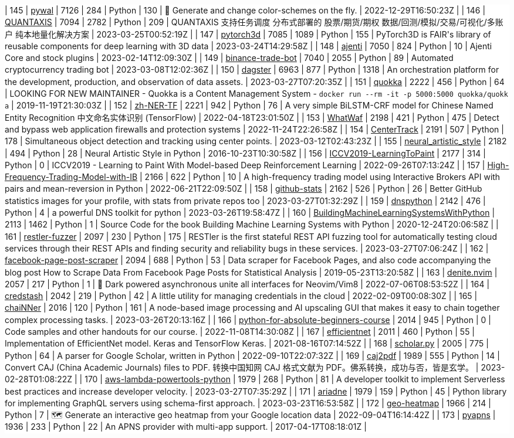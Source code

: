 | 145 | [pywal](https://github.com/dylanaraps/pywal) | 7126 | 284 | Python | 130 | 🎨 Generate and change color-schemes on the fly. | 2022-12-29T16:50:23Z |
| 146 | [QUANTAXIS](https://github.com/yutiansut/QUANTAXIS) | 7094 | 2782 | Python | 209 | QUANTAXIS 支持任务调度 分布式部署的 股票/期货/期权  数据/回测/模拟/交易/可视化/多账户 纯本地量化解决方案 | 2023-03-25T00:52:19Z |
| 147 | [pytorch3d](https://github.com/facebookresearch/pytorch3d) | 7085 | 1089 | Python | 155 | PyTorch3D is FAIR's library of reusable components for deep learning with 3D data | 2023-03-24T14:29:58Z |
| 148 | [ajenti](https://github.com/ajenti/ajenti) | 7050 | 824 | Python | 10 | Ajenti Core and stock plugins | 2023-02-14T12:09:30Z |
| 149 | [binance-trade-bot](https://github.com/edeng23/binance-trade-bot) | 7040 | 2055 | Python | 89 | Automated cryptocurrency trading bot | 2023-03-08T12:02:36Z |
| 150 | [dagster](https://github.com/dagster-io/dagster) | 6963 | 877 | Python | 1318 | An orchestration platform for the development, production, and observation of data assets. | 2023-03-27T07:20:35Z |
| 151 | [quokka](https://github.com/quokkaproject/quokka) | 2222 | 456 | Python | 64 | LOOKING FOR NEW MAINTAINER - Quokka is a Content Management System - `docker run --rm -it -p 5000:5000 quokka/quokka` | 2019-11-19T21:30:03Z |
| 152 | [zh-NER-TF](https://github.com/Determined22/zh-NER-TF) | 2221 | 942 | Python | 76 | A very simple BiLSTM-CRF model for Chinese Named Entity Recognition 中文命名实体识别 (TensorFlow) | 2022-04-18T23:01:50Z |
| 153 | [WhatWaf](https://github.com/Ekultek/WhatWaf) | 2198 | 421 | Python | 475 | Detect and bypass web application firewalls and protection systems | 2022-11-24T22:26:58Z |
| 154 | [CenterTrack](https://github.com/xingyizhou/CenterTrack) | 2191 | 507 | Python | 178 | Simultaneous object detection and tracking using center points. | 2023-03-12T02:43:23Z |
| 155 | [neural_artistic_style](https://github.com/andersbll/neural_artistic_style) | 2182 | 494 | Python | 28 | Neural Artistic Style in Python | 2016-10-23T10:30:58Z |
| 156 | [ICCV2019-LearningToPaint](https://github.com/megvii-research/ICCV2019-LearningToPaint) | 2177 | 314 | Python | 0 | ICCV2019 - Learning to Paint With Model-based Deep Reinforcement Learning | 2022-09-26T07:13:24Z |
| 157 | [High-Frequency-Trading-Model-with-IB](https://github.com/jamesmawm/High-Frequency-Trading-Model-with-IB) | 2166 | 622 | Python | 10 | A high-frequency trading model using Interactive Brokers API with pairs and mean-reversion in Python | 2022-06-21T22:09:50Z |
| 158 | [github-stats](https://github.com/jstrieb/github-stats) | 2162 | 526 | Python | 26 | Better GitHub statistics images for your profile, with stats from private repos too | 2023-03-27T01:32:29Z |
| 159 | [dnspython](https://github.com/rthalley/dnspython) | 2142 | 476 | Python | 4 | a powerful DNS toolkit for python | 2023-03-26T19:58:47Z |
| 160 | [BuildingMachineLearningSystemsWithPython](https://github.com/luispedro/BuildingMachineLearningSystemsWithPython) | 2113 | 1462 | Python | 1 | Source Code for the book Building Machine Learning Systems with Python | 2020-12-24T20:06:58Z |
| 161 | [restler-fuzzer](https://github.com/microsoft/restler-fuzzer) | 2097 | 230 | Python | 175 | RESTler is the first stateful REST API fuzzing tool for automatically testing cloud services through their REST APIs and finding security and reliability bugs in these services. | 2023-03-27T07:06:24Z |
| 162 | [facebook-page-post-scraper](https://github.com/minimaxir/facebook-page-post-scraper) | 2094 | 688 | Python | 53 | Data scraper for Facebook Pages, and also code accompanying the blog post How to Scrape Data From Facebook Page Posts for Statistical Analysis | 2019-05-23T13:20:58Z |
| 163 | [denite.nvim](https://github.com/Shougo/denite.nvim) | 2057 | 217 | Python | 1 | :dragon: Dark powered asynchronous unite all interfaces for Neovim/Vim8 | 2022-07-06T08:53:52Z |
| 164 | [credstash](https://github.com/fugue/credstash) | 2042 | 219 | Python | 42 | A little utility for managing credentials in the cloud | 2022-02-09T00:08:30Z |
| 165 | [chaiNNer](https://github.com/chaiNNer-org/chaiNNer) | 2016 | 120 | Python | 161 | A node-based image processing and AI upscaling GUI that makes it easy to chain together complex processing tasks. | 2023-03-26T20:13:16Z |
| 166 | [python-for-absolute-beginners-course](https://github.com/talkpython/python-for-absolute-beginners-course) | 2014 | 945 | Python | 0 | Code samples and other handouts for our course. | 2022-11-08T14:30:08Z |
| 167 | [efficientnet](https://github.com/qubvel/efficientnet) | 2011 | 460 | Python | 55 | Implementation of EfficientNet model. Keras and TensorFlow Keras. | 2021-08-16T07:14:52Z |
| 168 | [scholar.py](https://github.com/ckreibich/scholar.py) | 2005 | 775 | Python | 64 | A parser for Google Scholar, written in Python | 2022-09-10T22:07:32Z |
| 169 | [caj2pdf](https://github.com/caj2pdf/caj2pdf) | 1989 | 555 | Python | 14 | Convert CAJ (China Academic Journals) files to PDF. 转换中国知网 CAJ 格式文献为 PDF。佛系转换，成功与否，皆是玄学。 | 2023-02-28T01:08:22Z |
| 170 | [aws-lambda-powertools-python](https://github.com/awslabs/aws-lambda-powertools-python) | 1979 | 268 | Python | 81 | A developer toolkit to implement Serverless best practices and increase developer velocity. | 2023-03-27T07:35:29Z |
| 171 | [ariadne](https://github.com/mirumee/ariadne) | 1979 | 159 | Python | 45 | Python library for implementing GraphQL servers using schema-first approach. | 2023-03-23T16:53:58Z |
| 172 | [geo-heatmap](https://github.com/luka1199/geo-heatmap) | 1966 | 214 | Python | 7 | :world_map: Generate an interactive geo heatmap from your Google location data | 2022-09-04T16:14:42Z |
| 173 | [pyapns](https://github.com/samuraisam/pyapns) | 1936 | 233 | Python | 22 | An APNS provider with multi-app support. | 2017-04-17T08:18:01Z |